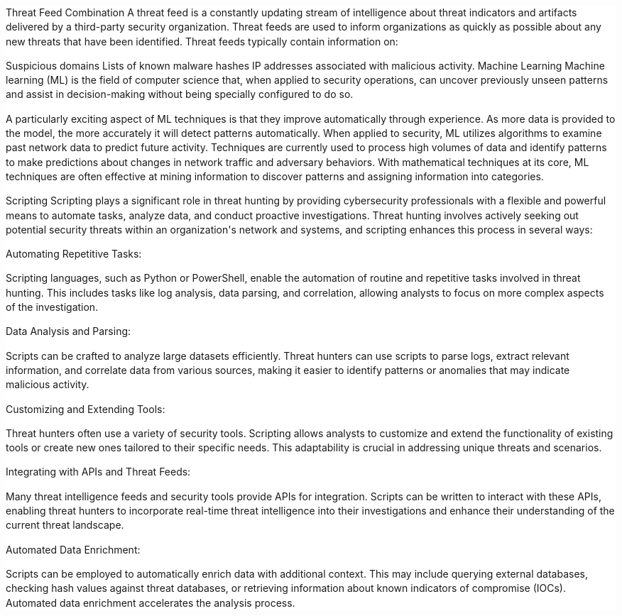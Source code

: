 Threat Feed Combination
A threat feed is a constantly updating stream of intelligence about threat indicators and artifacts delivered by a third-party security organization. Threat feeds are used to inform organizations as quickly as possible about any new threats that have been identified. Threat feeds typically contain information on:  

Suspicious domains 
Lists of known malware hashes 
IP addresses associated with malicious activity.
Machine Learning 
Machine learning (ML) is the field of computer science that, when applied to security operations, can uncover previously unseen patterns and assist in decision-making without being specially configured to do so. 

A particularly exciting aspect of ML techniques is that they improve automatically through experience. As more data is provided to the model, the more accurately it will detect patterns automatically. When applied to security, ML utilizes algorithms to examine past network data to predict future activity. Techniques are currently used to process high volumes of data and identify patterns to make predictions about changes in network traffic and adversary behaviors. With mathematical techniques at its core, ML techniques are often effective at mining information to discover patterns and assigning information into categories.

Scripting
Scripting plays a significant role in threat hunting by providing cybersecurity professionals with a flexible and powerful means to automate tasks, analyze data, and conduct proactive investigations. Threat hunting involves actively seeking out potential security threats within an organization's network and systems, and scripting enhances this process in several ways:

Automating Repetitive Tasks:

Scripting languages, such as Python or PowerShell, enable the automation of routine and repetitive tasks involved in threat hunting. This includes tasks like log analysis, data parsing, and correlation, allowing analysts to focus on more complex aspects of the investigation.

Data Analysis and Parsing:

Scripts can be crafted to analyze large datasets efficiently. Threat hunters can use scripts to parse logs, extract relevant information, and correlate data from various sources, making it easier to identify patterns or anomalies that may indicate malicious activity.

Customizing and Extending Tools:

Threat hunters often use a variety of security tools. Scripting allows analysts to customize and extend the functionality of existing tools or create new ones tailored to their specific needs. This adaptability is crucial in addressing unique threats and scenarios.

Integrating with APIs and Threat Feeds:

Many threat intelligence feeds and security tools provide APIs for integration. Scripts can be written to interact with these APIs, enabling threat hunters to incorporate real-time threat intelligence into their investigations and enhance their understanding of the current threat landscape.

Automated Data Enrichment:

Scripts can be employed to automatically enrich data with additional context. This may include querying external databases, checking hash values against threat databases, or retrieving information about known indicators of compromise (IOCs). Automated data enrichment accelerates the analysis process.
